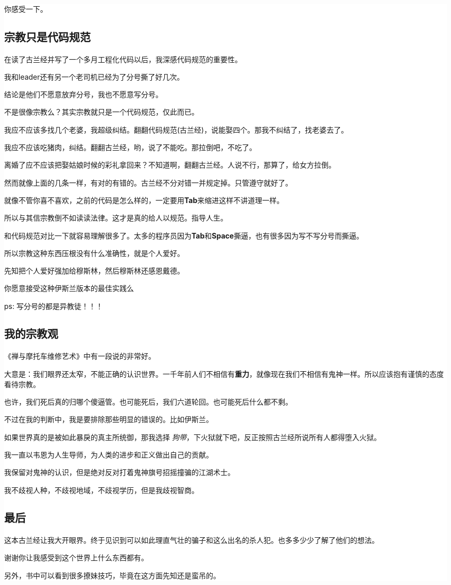 你感受一下。

## 宗教只是代码规范

在读了古兰经并写了一个多月工程化代码以后，我深感代码规范的重要性。

我和leader还有另一个老司机已经为了分号撕了好几次。

结论是他们不愿意放弃分号，我也不愿意写分号。

不是很像宗教么？其实宗教就只是一个代码规范，仅此而已。

我应不应该多找几个老婆，我超级纠结。翻翻代码规范(古兰经)，说能娶四个。那我不纠结了，找老婆去了。

我应不应该吃猪肉，纠结。翻翻古兰经，哟，说了不能吃。那拉倒吧，不吃了。

离婚了应不应该把娶姑娘时候的彩礼拿回来？不知道啊，翻翻古兰经。人说不行，那算了，给女方拉倒。

然而就像上面的几条一样，有对的有错的。古兰经不分对错一并规定掉。只管遵守就好了。

就像不管你喜不喜欢，之前的代码是怎么样的，一定要用**Tab**来缩进这样不讲道理一样。

所以与其信宗教倒不如读读法律。这才是真的给人以规范。指导人生。

和代码规范对比一下就容易理解很多了。太多的程序员因为**Tab**和**Space**撕逼，也有很多因为写不写分号而撕逼。

所以宗教这种东西压根没有什么准确性，就是个人爱好。

先知把个人爱好强加给穆斯林，然后穆斯林还感恩戴德。

你愿意接受这种伊斯兰版本的最佳实践么

ps: 写分号的都是异教徒！！！

## 我的宗教观

《禅与摩托车维修艺术》中有一段说的非常好。

大意是：我们眼界还太窄，不能正确的认识世界。一千年前人们不相信有**重力**，就像现在我们不相信有鬼神一样。所以应该抱有谨慎的态度看待宗教。

也许，我们死后真的归哪个傻逼管。也可能死后，我们六道轮回。也可能死后什么都不剩。

不过在我的判断中，我是要排除那些明显的错误的。比如伊斯兰。

如果世界真的是被如此暴戾的真主所统御，那我选择 *狗带*，下火狱就下吧，反正按照古兰经所说所有人都得堕入火狱。

我一直以韦恩为人生导师，为人类的进步和正义做出自己的贡献。

我保留对鬼神的认识，但是绝对反对打着鬼神旗号招摇撞骗的江湖术士。

我不歧视人种，不歧视地域，不歧视学历，但是我歧视智商。

## 最后

这本古兰经让我大开眼界。终于见识到可以如此理直气壮的骗子和这么出名的杀人犯。也多多少少了解了他们的想法。

谢谢你让我感受到这个世界上什么东西都有。

另外，书中可以看到很多撩妹技巧，毕竟在这方面先知还是蛮吊的。
